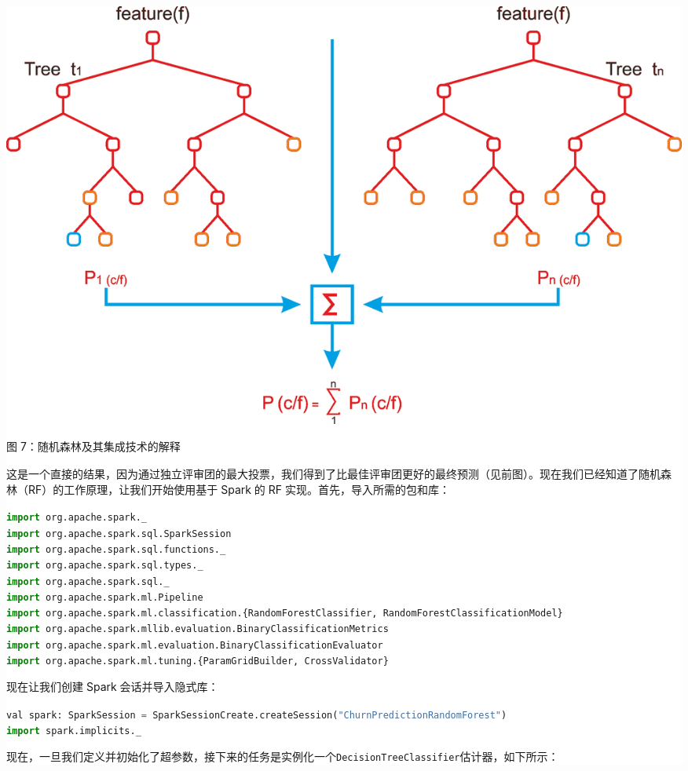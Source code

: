 ![](img/5cc25b68-25d8-404b-8419-01ce7bd71ce4.png)

图 7：随机森林及其集成技术的解释

这是一个直接的结果，因为通过独立评审团的最大投票，我们得到了比最佳评审团更好的最终预测（见前图）。现在我们已经知道了随机森林（RF）的工作原理，让我们开始使用基于 Spark 的 RF 实现。首先，导入所需的包和库：

```py
import org.apache.spark._
import org.apache.spark.sql.SparkSession
import org.apache.spark.sql.functions._
import org.apache.spark.sql.types._
import org.apache.spark.sql._
import org.apache.spark.ml.Pipeline
import org.apache.spark.ml.classification.{RandomForestClassifier, RandomForestClassificationModel}
import org.apache.spark.mllib.evaluation.BinaryClassificationMetrics
import org.apache.spark.ml.evaluation.BinaryClassificationEvaluator
import org.apache.spark.ml.tuning.{ParamGridBuilder, CrossValidator}
```

现在让我们创建 Spark 会话并导入隐式库：

```py
val spark: SparkSession = SparkSessionCreate.createSession("ChurnPredictionRandomForest")
import spark.implicits._
```

现在，一旦我们定义并初始化了超参数，接下来的任务是实例化一个`DecisionTreeClassifier`估计器，如下所示：
